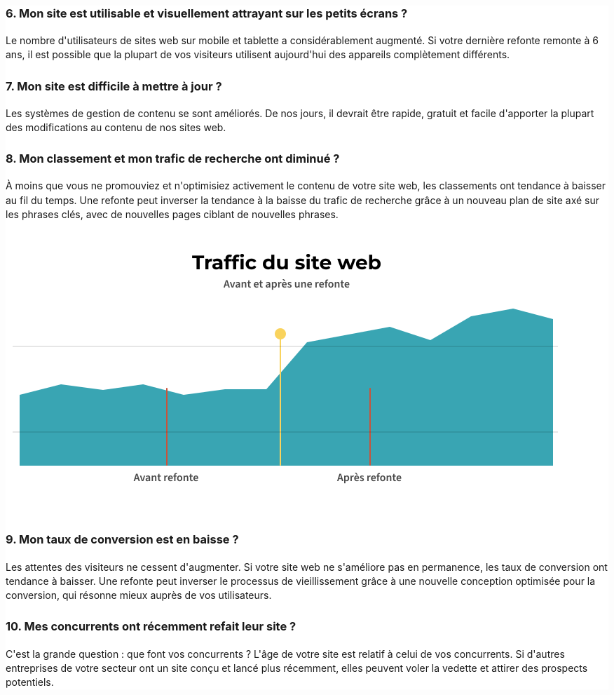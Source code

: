 ### 6. Mon site est utilisable et visuellement attrayant sur les petits écrans ?

Le nombre d'utilisateurs de sites web sur mobile et tablette a considérablement augmenté. Si votre dernière refonte remonte à 6 ans, il est possible que la plupart de vos visiteurs utilisent aujourd'hui des appareils complètement différents.

### 7. Mon site est difficile à mettre à jour ?

Les systèmes de gestion de contenu se sont améliorés. De nos jours, il devrait être rapide, gratuit et facile d'apporter la plupart des modifications au contenu de nos sites web.

### 8. Mon classement et mon trafic de recherche ont diminué ?

À moins que vous ne promouviez et n'optimisiez activement le contenu de votre site web, les classements ont tendance à baisser au fil du temps. Une refonte peut inverser la tendance à la baisse du trafic de recherche grâce à un nouveau plan de site axé sur les phrases clés, avec de nouvelles pages ciblant de nouvelles phrases.

![Graphique montrant le trafic de recherche organique avant et après une refonte du site web. Les tendances du trafic augmentent considérablement après la refonte.](../../assets/blog/post-1/image-1.svg)

### 9. Mon taux de conversion est en baisse ?

Les attentes des visiteurs ne cessent d'augmenter. Si votre site web ne s'améliore pas en permanence, les taux de conversion ont tendance à baisser. Une refonte peut inverser le processus de vieillissement grâce à une nouvelle conception optimisée pour la conversion, qui résonne mieux auprès de vos utilisateurs.

### 10. Mes concurrents ont récemment refait leur site ?

C'est la grande question : que font vos concurrents ? L'âge de votre site est relatif à celui de vos concurrents. Si d'autres entreprises de votre secteur ont un site conçu et lancé plus récemment, elles peuvent voler la vedette et attirer des prospects potentiels.
